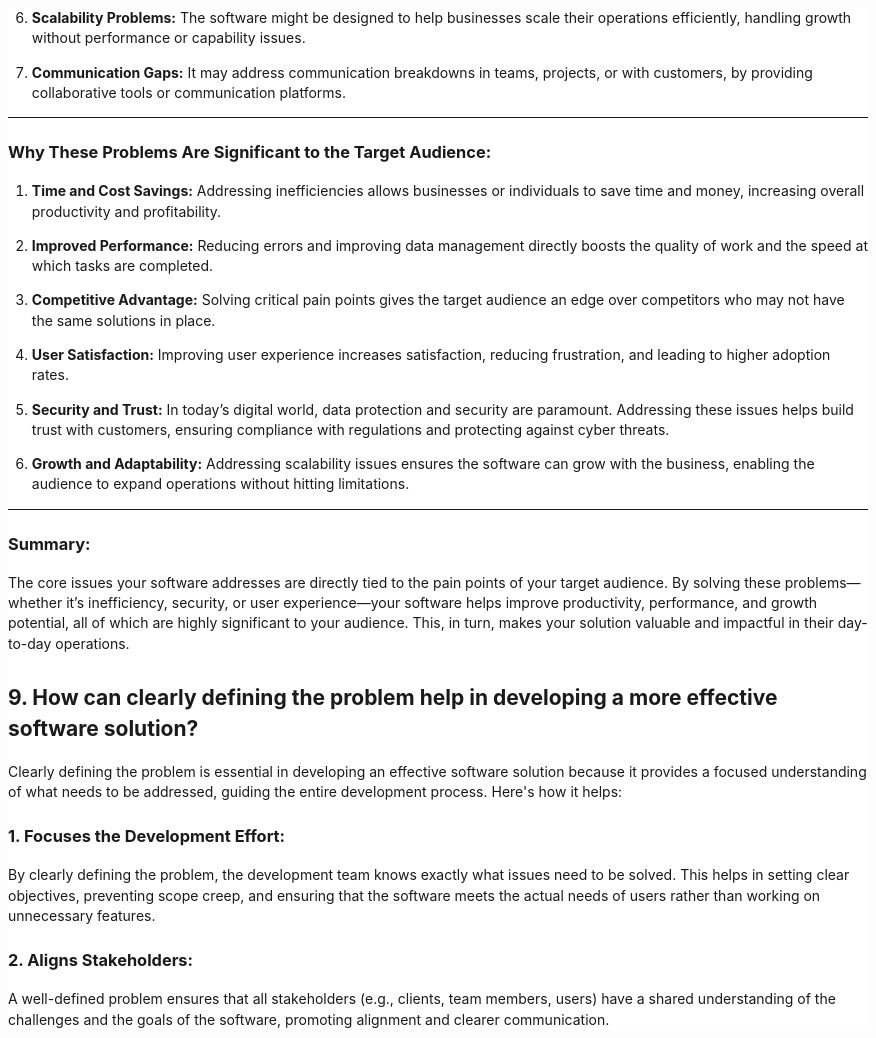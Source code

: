 6. **Scalability Problems:** The software might be designed to help businesses scale their operations efficiently, handling growth without performance or capability issues.

7. **Communication Gaps:** It may address communication breakdowns in teams, projects, or with customers, by providing collaborative tools or communication platforms.

---

### **Why These Problems Are Significant to the Target Audience:**

1. **Time and Cost Savings:** Addressing inefficiencies allows businesses or individuals to save time and money, increasing overall productivity and profitability.

2. **Improved Performance:** Reducing errors and improving data management directly boosts the quality of work and the speed at which tasks are completed.

3. **Competitive Advantage:** Solving critical pain points gives the target audience an edge over competitors who may not have the same solutions in place.

4. **User Satisfaction:** Improving user experience increases satisfaction, reducing frustration, and leading to higher adoption rates.

5. **Security and Trust:** In today’s digital world, data protection and security are paramount. Addressing these issues helps build trust with customers, ensuring compliance with regulations and protecting against cyber threats.

6. **Growth and Adaptability:** Addressing scalability issues ensures the software can grow with the business, enabling the audience to expand operations without hitting limitations.

---

### **Summary:**

The core issues your software addresses are directly tied to the pain points of your target audience. By solving these problems—whether it’s inefficiency, security, or user experience—your software helps improve productivity, performance, and growth potential, all of which are highly significant to your audience. This, in turn, makes your solution valuable and impactful in their day-to-day operations.
## 9. How can clearly defining the problem help in developing a more effective software solution?
Clearly defining the problem is essential in developing an effective software solution because it provides a focused understanding of what needs to be addressed, guiding the entire development process. Here's how it helps:

### **1. Focuses the Development Effort:**
By clearly defining the problem, the development team knows exactly what issues need to be solved. This helps in setting clear objectives, preventing scope creep, and ensuring that the software meets the actual needs of users rather than working on unnecessary features.

### **2. Aligns Stakeholders:**
A well-defined problem ensures that all stakeholders (e.g., clients, team members, users) have a shared understanding of the challenges and the goals of the software, promoting alignment and clearer communication.
